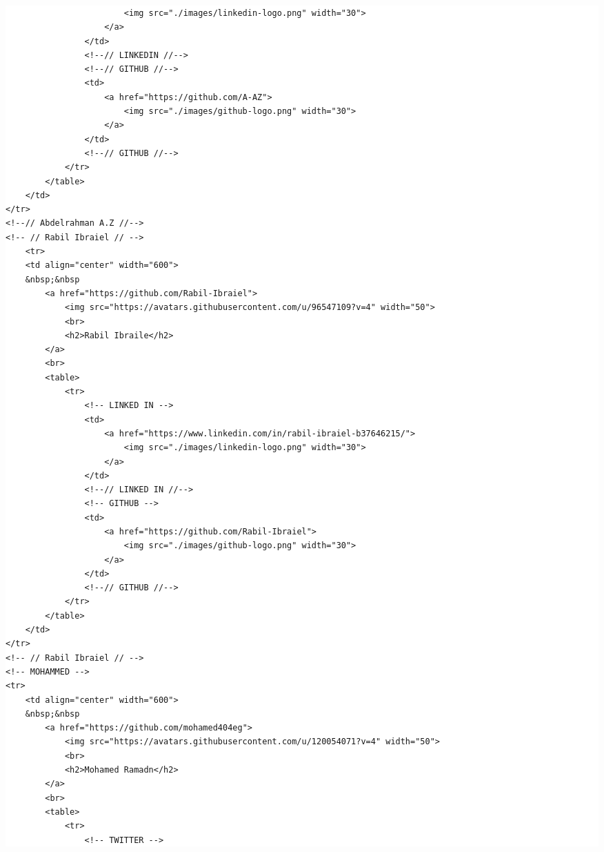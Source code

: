                             <img src="./images/linkedin-logo.png" width="30">
                        </a>
                    </td>
                    <!--// LINKEDIN //-->
                    <!--// GITHUB //-->
                    <td>
                        <a href="https://github.com/A-AZ">
                            <img src="./images/github-logo.png" width="30">
                        </a>
                    </td>
                    <!--// GITHUB //-->
                </tr>
            </table>            
        </td>
    </tr>
    <!--// Abdelrahman A.Z //-->
    <!-- // Rabil Ibraiel // -->
        <tr>
        <td align="center" width="600">
        &nbsp;&nbsp
            <a href="https://github.com/Rabil-Ibraiel">
                <img src="https://avatars.githubusercontent.com/u/96547109?v=4" width="50">
                <br>
                <h2>Rabil Ibraile</h2>
            </a>
            <br>            
            <table>
                <tr> 
                    <!-- LINKED IN -->
                    <td>
                        <a href="https://www.linkedin.com/in/rabil-ibraiel-b37646215/">
                            <img src="./images/linkedin-logo.png" width="30">
                        </a>
                    </td>
                    <!--// LINKED IN //-->
                    <!-- GITHUB -->
                    <td>
                        <a href="https://github.com/Rabil-Ibraiel">
                            <img src="./images/github-logo.png" width="30">
                        </a>
                    </td>
                    <!--// GITHUB //-->
                </tr>
            </table>            
        </td>
    </tr>
    <!-- // Rabil Ibraiel // -->
    <!-- MOHAMMED -->
    <tr>
        <td align="center" width="600">
        &nbsp;&nbsp
            <a href="https://github.com/mohamed404eg">
                <img src="https://avatars.githubusercontent.com/u/120054071?v=4" width="50">
                <br>
                <h2>Mohamed Ramadn</h2>
            </a>
            <br>            
            <table>
                <tr> 
                    <!-- TWITTER -->